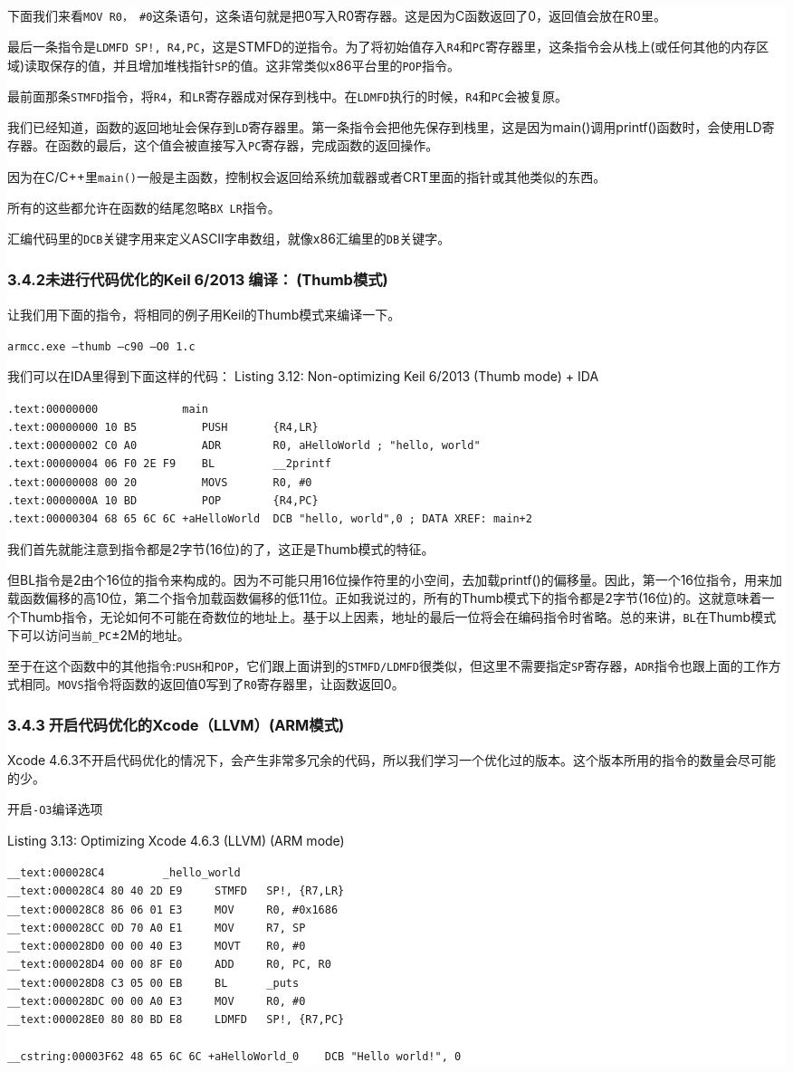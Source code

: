 下面我们来看`MOV R0， #0`这条语句，这条语句就是把0写入R0寄存器。这是因为C函数返回了0，返回值会放在R0里。

最后一条指令是`LDMFD SP!, R4,PC`，这是STMFD的逆指令。为了将初始值存入`R4`和`PC`寄存器里，这条指令会从栈上(或任何其他的内存区域)读取保存的值，并且增加堆栈指针`SP`的值。这非常类似x86平台里的`POP`指令。

最前面那条`STMFD`指令，将`R4`，和`LR`寄存器成对保存到栈中。在`LDMFD`执行的时候，`R4`和`PC`会被复原。

我们已经知道，函数的返回地址会保存到`LD`寄存器里。第一条指令会把他先保存到栈里，这是因为main()调用printf()函数时，会使用LD寄存器。在函数的最后，这个值会被直接写入`PC`寄存器，完成函数的返回操作。

因为在C/C++里`main()`一般是主函数，控制权会返回给系统加载器或者CRT里面的指针或其他类似的东西。

所有的这些都允许在函数的结尾忽略`BX LR`指令。

汇编代码里的`DCB`关键字用来定义ASCII字串数组，就像x86汇编里的`DB`关键字。

### 3.4.2未进行代码优化的Keil 6/2013 编译： (Thumb模式)

让我们用下面的指令，将相同的例子用Keil的Thumb模式来编译一下。

`armcc.exe –thumb –c90 –O0 1.c`

我们可以在IDA里得到下面这样的代码： Listing 3.12: Non-optimizing Keil 6/2013 (Thumb mode) + IDA

```
.text:00000000             main
.text:00000000 10 B5          PUSH       {R4,LR}
.text:00000002 C0 A0          ADR        R0, aHelloWorld ; "hello, world"
.text:00000004 06 F0 2E F9    BL         __2printf
.text:00000008 00 20          MOVS       R0, #0
.text:0000000A 10 BD          POP        {R4,PC}
.text:00000304 68 65 6C 6C +aHelloWorld  DCB "hello, world",0 ; DATA XREF: main+2
```

我们首先就能注意到指令都是2字节(16位)的了，这正是Thumb模式的特征。

但BL指令是2由个16位的指令来构成的。因为不可能只用16位操作符里的小空间，去加载printf()的偏移量。因此，第一个16位指令，用来加载函数偏移的高10位，第二个指令加载函数偏移的低11位。正如我说过的，所有的Thumb模式下的指令都是2字节(16位)的。这就意味着一个Thumb指令，无论如何不可能在奇数位的地址上。基于以上因素，地址的最后一位将会在编码指令时省略。总的来讲，`BL`在Thumb模式下可以访问`当前_PC`±2M的地址。

至于在这个函数中的其他指令:`PUSH`和`POP`，它们跟上面讲到的`STMFD/LDMFD`很类似，但这里不需要指定`SP`寄存器，`ADR`指令也跟上面的工作方式相同。`MOVS`指令将函数的返回值0写到了`R0`寄存器里，让函数返回0。

### 3.4.3 开启代码优化的Xcode（LLVM）(ARM模式)

Xcode 4.6.3不开启代码优化的情况下，会产生非常多冗余的代码，所以我们学习一个优化过的版本。这个版本所用的指令的数量会尽可能的少。

开启`-O3`编译选项

Listing 3.13: Optimizing Xcode 4.6.3 (LLVM) (ARM mode)

```
__text:000028C4         _hello_world
__text:000028C4 80 40 2D E9     STMFD   SP!, {R7,LR}
__text:000028C8 86 06 01 E3     MOV     R0, #0x1686
__text:000028CC 0D 70 A0 E1     MOV     R7, SP
__text:000028D0 00 00 40 E3     MOVT    R0, #0
__text:000028D4 00 00 8F E0     ADD     R0, PC, R0
__text:000028D8 C3 05 00 EB     BL      _puts
__text:000028DC 00 00 A0 E3     MOV     R0, #0
__text:000028E0 80 80 BD E8     LDMFD   SP!, {R7,PC}

__cstring:00003F62 48 65 6C 6C +aHelloWorld_0    DCB "Hello world!", 0
```
